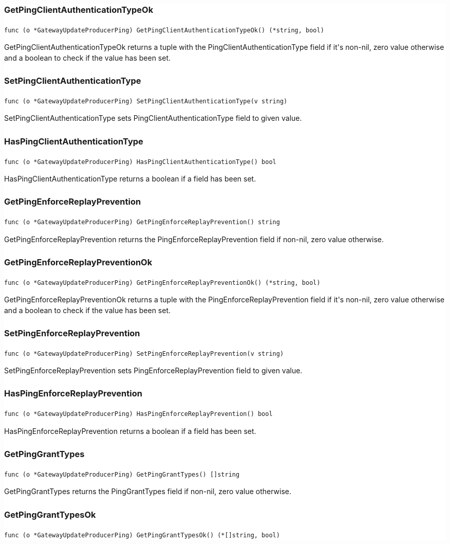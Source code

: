 ### GetPingClientAuthenticationTypeOk

`func (o *GatewayUpdateProducerPing) GetPingClientAuthenticationTypeOk() (*string, bool)`

GetPingClientAuthenticationTypeOk returns a tuple with the PingClientAuthenticationType field if it's non-nil, zero value otherwise
and a boolean to check if the value has been set.

### SetPingClientAuthenticationType

`func (o *GatewayUpdateProducerPing) SetPingClientAuthenticationType(v string)`

SetPingClientAuthenticationType sets PingClientAuthenticationType field to given value.

### HasPingClientAuthenticationType

`func (o *GatewayUpdateProducerPing) HasPingClientAuthenticationType() bool`

HasPingClientAuthenticationType returns a boolean if a field has been set.

### GetPingEnforceReplayPrevention

`func (o *GatewayUpdateProducerPing) GetPingEnforceReplayPrevention() string`

GetPingEnforceReplayPrevention returns the PingEnforceReplayPrevention field if non-nil, zero value otherwise.

### GetPingEnforceReplayPreventionOk

`func (o *GatewayUpdateProducerPing) GetPingEnforceReplayPreventionOk() (*string, bool)`

GetPingEnforceReplayPreventionOk returns a tuple with the PingEnforceReplayPrevention field if it's non-nil, zero value otherwise
and a boolean to check if the value has been set.

### SetPingEnforceReplayPrevention

`func (o *GatewayUpdateProducerPing) SetPingEnforceReplayPrevention(v string)`

SetPingEnforceReplayPrevention sets PingEnforceReplayPrevention field to given value.

### HasPingEnforceReplayPrevention

`func (o *GatewayUpdateProducerPing) HasPingEnforceReplayPrevention() bool`

HasPingEnforceReplayPrevention returns a boolean if a field has been set.

### GetPingGrantTypes

`func (o *GatewayUpdateProducerPing) GetPingGrantTypes() []string`

GetPingGrantTypes returns the PingGrantTypes field if non-nil, zero value otherwise.

### GetPingGrantTypesOk

`func (o *GatewayUpdateProducerPing) GetPingGrantTypesOk() (*[]string, bool)`
